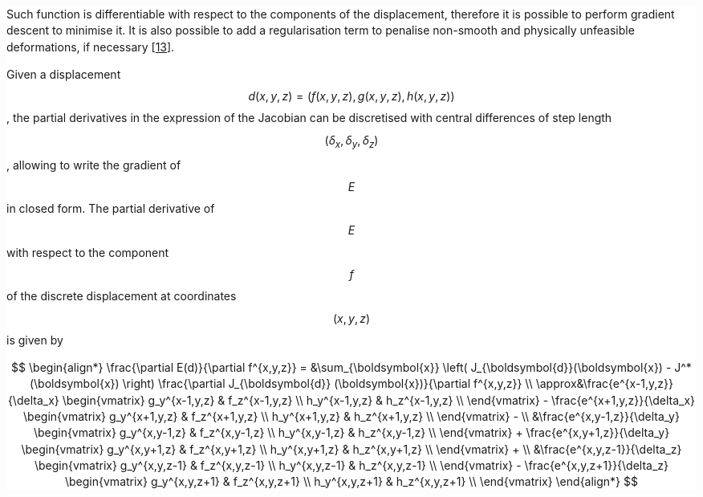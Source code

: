 Such function is differentiable with respect to the components of the
displacement, therefore it is possible to perform gradient descent to minimise
it. It is also possible to add a regularisation term to penalise non-smooth and
physically unfeasible deformations, if necessary [[13](#13)].

Given a displacement $$d(x,y,z) = \left(f(x,y,z), g(x,y,z), h(x,y,z) \right)$$,
the partial derivatives in the expression of the Jacobian can be discretised
with central differences of step length $$(\delta_x, \delta_y, \delta_z)$$,
allowing to write the gradient of $$E$$ in closed form. The partial derivative
of $$E$$ with respect to the component $$f$$ of the discrete displacement
at coordinates $$(x, y, z)$$ is given by

$$
\begin{align*}
    \frac{\partial E(d)}{\partial f^{x,y,z}} =
        &\sum_{\boldsymbol{x}}
            \left(
                J_{\boldsymbol{d}}(\boldsymbol{x}) - J^*(\boldsymbol{x})
            \right)
            \frac{\partial J_{\boldsymbol{d}} (\boldsymbol{x})}{\partial f^{x,y,z}}
        \\
        \approx&\frac{e^{x-1,y,z}}{\delta_x}
        \begin{vmatrix}
            g_y^{x-1,y,z}  &  f_z^{x-1,y,z} \\
            h_y^{x-1,y,z}  &  h_z^{x-1,y,z} \\
        \end{vmatrix}
        -
        \frac{e^{x+1,y,z}}{\delta_x}
        \begin{vmatrix}
            g_y^{x+1,y,z}  &  f_z^{x+1,y,z} \\
            h_y^{x+1,y,z}  &  h_z^{x+1,y,z} \\
        \end{vmatrix}
        - \\
        &\frac{e^{x,y-1,z}}{\delta_y}
        \begin{vmatrix}
            g_y^{x,y-1,z}  &  f_z^{x,y-1,z} \\
            h_y^{x,y-1,z}  &  h_z^{x,y-1,z} \\
        \end{vmatrix}
        +
        \frac{e^{x,y+1,z}}{\delta_y}
        \begin{vmatrix}
            g_y^{x,y+1,z}  &  f_z^{x,y+1,z} \\
            h_y^{x,y+1,z}  &  h_z^{x,y+1,z} \\
        \end{vmatrix}
        + \\
        &\frac{e^{x,y,z-1}}{\delta_z}
        \begin{vmatrix}
            g_y^{x,y,z-1}  &  f_z^{x,y,z-1} \\
            h_y^{x,y,z-1}  &  h_z^{x,y,z-1} \\
        \end{vmatrix}
        -
        \frac{e^{x,y,z+1}}{\delta_z}
        \begin{vmatrix}
            g_y^{x,y,z+1}  &  f_z^{x,y,z+1} \\
            h_y^{x,y,z+1}  &  h_z^{x,y,z+1} \\
        \end{vmatrix}
\end{align*}
$$
